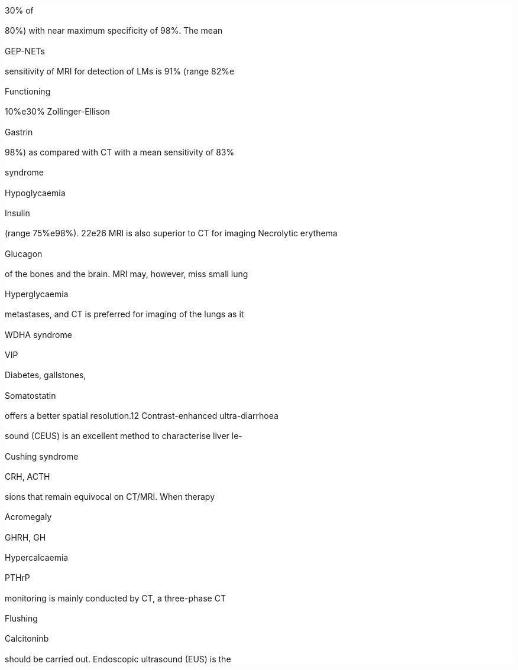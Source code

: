 30% of

80%\) with near maximum specificity of 98%. The mean

GEP-NETs

sensitivity of MRI for detection of LMs is 91% \(range 82%e

Functioning

10%e30% Zollinger-Ellison

Gastrin

98%\) as compared with CT with a mean sensitivity of 83%

syndrome

Hypoglycaemia

Insulin

\(range 75%e98%\). 22e26 MRI is also superior to CT for imaging Necrolytic erythema

Glucagon

of the bones and the brain. MRI may, however, miss small lung

Hyperglycaemia

metastases, and CT is preferred for imaging of the lungs as it

WDHA syndrome

VIP

Diabetes, gallstones, 

Somatostatin

offers a better spatial resolution.12 Contrast-enhanced ultra-diarrhoea

sound \(CEUS\) is an excellent method to characterise liver le-

Cushing syndrome

CRH, ACTH

sions that remain equivocal on CT/MRI. When therapy

Acromegaly

GHRH, GH

Hypercalcaemia

PTHrP

monitoring is mainly conducted by CT, a three-phase CT

Flushing

Calcitoninb

should be carried out. Endoscopic ultrasound \(EUS\) is the
